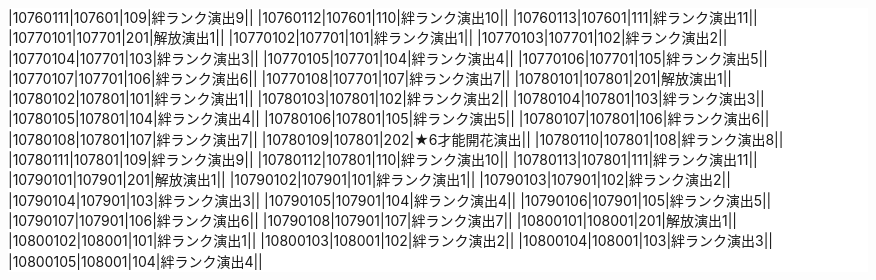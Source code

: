 |10760111|107601|109|絆ランク演出9||
|10760112|107601|110|絆ランク演出10||
|10760113|107601|111|絆ランク演出11||
|10770101|107701|201|解放演出1||
|10770102|107701|101|絆ランク演出1||
|10770103|107701|102|絆ランク演出2||
|10770104|107701|103|絆ランク演出3||
|10770105|107701|104|絆ランク演出4||
|10770106|107701|105|絆ランク演出5||
|10770107|107701|106|絆ランク演出6||
|10770108|107701|107|絆ランク演出7||
|10780101|107801|201|解放演出1||
|10780102|107801|101|絆ランク演出1||
|10780103|107801|102|絆ランク演出2||
|10780104|107801|103|絆ランク演出3||
|10780105|107801|104|絆ランク演出4||
|10780106|107801|105|絆ランク演出5||
|10780107|107801|106|絆ランク演出6||
|10780108|107801|107|絆ランク演出7||
|10780109|107801|202|★6才能開花演出||
|10780110|107801|108|絆ランク演出8||
|10780111|107801|109|絆ランク演出9||
|10780112|107801|110|絆ランク演出10||
|10780113|107801|111|絆ランク演出11||
|10790101|107901|201|解放演出1||
|10790102|107901|101|絆ランク演出1||
|10790103|107901|102|絆ランク演出2||
|10790104|107901|103|絆ランク演出3||
|10790105|107901|104|絆ランク演出4||
|10790106|107901|105|絆ランク演出5||
|10790107|107901|106|絆ランク演出6||
|10790108|107901|107|絆ランク演出7||
|10800101|108001|201|解放演出1||
|10800102|108001|101|絆ランク演出1||
|10800103|108001|102|絆ランク演出2||
|10800104|108001|103|絆ランク演出3||
|10800105|108001|104|絆ランク演出4||